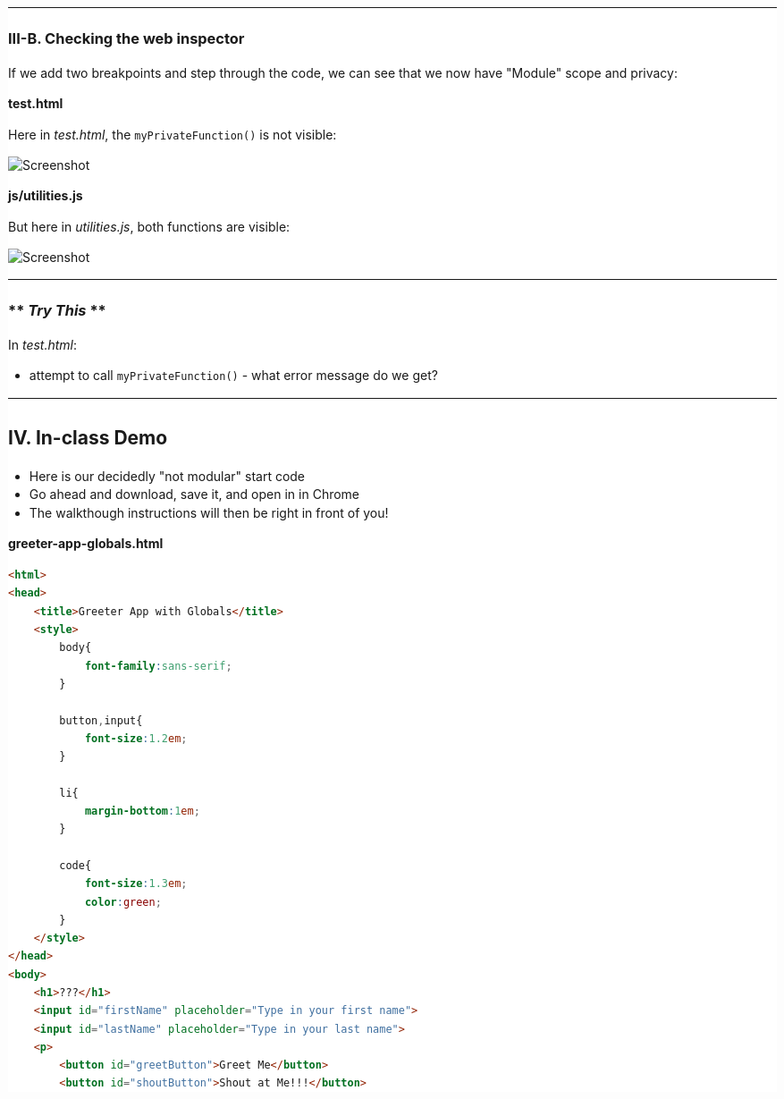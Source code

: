 <hr>

### III-B. Checking the web inspector

If we add two breakpoints and step through the code, we can see that we now have "Module" scope and privacy:

**test.html**

Here in *test.html*, the `myPrivateFunction()` is not visible:

![Screenshot](_images/canvas-sprites-ES-6-modules-3.jpg)


**js/utilities.js**

But here in *utilities.js*, both functions are visible:

![Screenshot](_images/canvas-sprites-ES-6-modules-4.jpg)


<hr>

### ** *Try This* **
In *test.html*:
- attempt to call `myPrivateFunction()` - what error message do we get?

<hr>

<a id="section4">

## IV. In-class Demo

- Here is our decidedly "not modular" start code
- Go ahead and download, save it, and open in in Chrome
- The walkthough instructions will then be right in front of you!

**greeter-app-globals.html**
```html
<html>
<head>
	<title>Greeter App with Globals</title>
	<style>
		body{
			font-family:sans-serif;
		}
		
		button,input{
			font-size:1.2em;
		}
		
		li{
			margin-bottom:1em;
		}
		
		code{
			font-size:1.3em;
			color:green;
		}
	</style>
</head>
<body>
	<h1>???</h1>
	<input id="firstName" placeholder="Type in your first name">
	<input id="lastName" placeholder="Type in your last name">
	<p>
		<button id="greetButton">Greet Me</button>
		<button id="shoutButton">Shout at Me!!!</button>
```